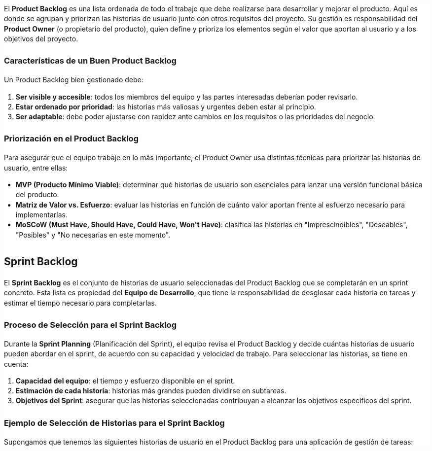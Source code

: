 El **Product Backlog** es una lista ordenada de todo el trabajo que debe realizarse para desarrollar y mejorar el producto. Aquí es donde se agrupan y priorizan las historias de usuario junto con otros requisitos del proyecto. Su gestión es responsabilidad del **Product Owner** (o propietario del producto), quien define y prioriza los elementos según el valor que aportan al usuario y a los objetivos del proyecto.

### Características de un Buen Product Backlog

Un Product Backlog bien gestionado debe:

1. **Ser visible y accesible**: todos los miembros del equipo y las partes interesadas deberían poder revisarlo.
2. **Estar ordenado por prioridad**: las historias más valiosas y urgentes deben estar al principio.
3. **Ser adaptable**: debe poder ajustarse con rapidez ante cambios en los requisitos o las prioridades del negocio.

### Priorización en el Product Backlog

Para asegurar que el equipo trabaje en lo más importante, el Product Owner usa distintas técnicas para priorizar las historias de usuario, entre ellas:

- **MVP (Producto Mínimo Viable)**: determinar qué historias de usuario son esenciales para lanzar una versión funcional básica del producto.
- **Matriz de Valor vs. Esfuerzo**: evaluar las historias en función de cuánto valor aportan frente al esfuerzo necesario para implementarlas.
- **MoSCoW (Must Have, Should Have, Could Have, Won't Have)**: clasifica las historias en "Imprescindibles", "Deseables", "Posibles" y "No necesarias en este momento".


## Sprint Backlog

El **Sprint Backlog** es el conjunto de historias de usuario seleccionadas del Product Backlog que se completarán en un sprint concreto. Esta lista es propiedad del **Equipo de Desarrollo**, que tiene la responsabilidad de desglosar cada historia en tareas y estimar el tiempo necesario para completarlas.

### Proceso de Selección para el Sprint Backlog

Durante la **Sprint Planning** (Planificación del Sprint), el equipo revisa el Product Backlog y decide cuántas historias de usuario pueden abordar en el sprint, de acuerdo con su capacidad y velocidad de trabajo. Para seleccionar las historias, se tiene en cuenta:

1. **Capacidad del equipo**: el tiempo y esfuerzo disponible en el sprint.
2. **Estimación de cada historia**: historias más grandes pueden dividirse en subtareas.
3. **Objetivos del Sprint**: asegurar que las historias seleccionadas contribuyan a alcanzar los objetivos específicos del sprint.

### Ejemplo de Selección de Historias para el Sprint Backlog

Supongamos que tenemos las siguientes historias de usuario en el Product Backlog para una aplicación de gestión de tareas:
